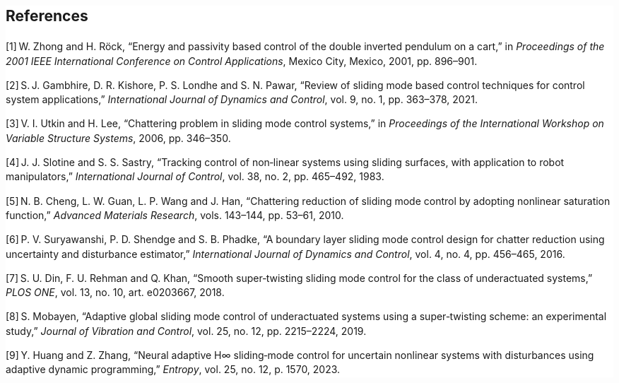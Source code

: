 ## References

\[1\] W. Zhong and H. Röck, “Energy and passivity based control of the double inverted pendulum on a cart,” in *Proceedings of the 2001 IEEE International Conference on Control Applications*, Mexico City, Mexico, 2001, pp. 896–901.

\[2\] S. J. Gambhire, D. R. Kishore, P. S. Londhe and S. N. Pawar, “Review of sliding mode based control techniques for control system applications,” *International Journal of Dynamics and Control*, vol. 9, no. 1, pp. 363–378, 2021.

\[3\] V. I. Utkin and H. Lee, “Chattering problem in sliding mode control systems,” in *Proceedings of the International Workshop on Variable Structure Systems*, 2006, pp. 346–350.

\[4\] J. J. Slotine and S. S. Sastry, “Tracking control of non‑linear systems using sliding surfaces, with application to robot manipulators,” *International Journal of Control*, vol. 38, no. 2, pp. 465–492, 1983.

\[5\] N. B. Cheng, L. W. Guan, L. P. Wang and J. Han, “Chattering reduction of sliding mode control by adopting nonlinear saturation function,” *Advanced Materials Research*, vols. 143–144, pp. 53–61, 2010.

\[6\] P. V. Suryawanshi, P. D. Shendge and S. B. Phadke, “A boundary layer sliding mode control design for chatter reduction using uncertainty and disturbance estimator,” *International Journal of Dynamics and Control*, vol. 4, no. 4, pp. 456–465, 2016.

\[7\] S. U. Din, F. U. Rehman and Q. Khan, “Smooth super‑twisting sliding mode control for the class of underactuated systems,” *PLOS ONE*, vol. 13, no. 10, art. e0203667, 2018.

\[8\] S. Mobayen, “Adaptive global sliding mode control of underactuated systems using a super‑twisting scheme: an experimental study,” *Journal of Vibration and Control*, vol. 25, no. 12, pp. 2215–2224, 2019.

\[9\] Y. Huang and Z. Zhang, “Neural adaptive H∞ sliding‑mode control for uncertain nonlinear systems with disturbances using adaptive dynamic programming,” *Entropy*, vol. 25, no. 12, p. 1570, 2023.

